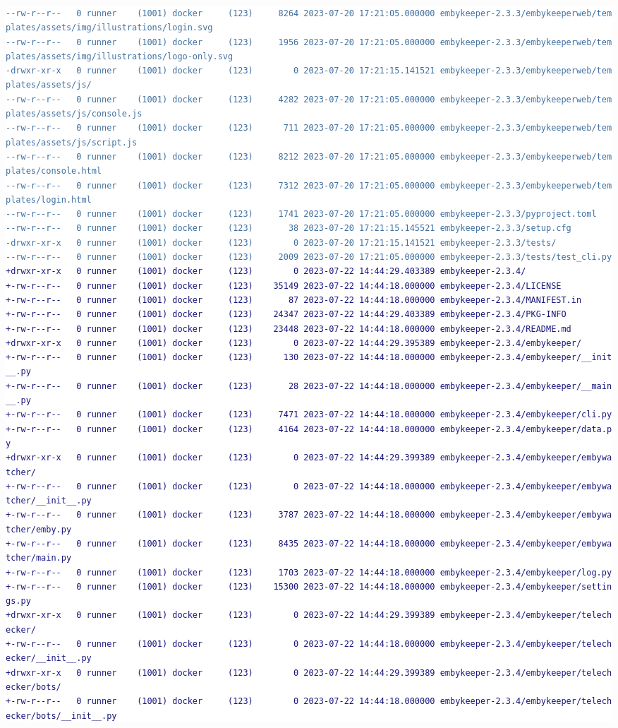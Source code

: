```diff
--rw-r--r--   0 runner    (1001) docker     (123)     8264 2023-07-20 17:21:05.000000 embykeeper-2.3.3/embykeeperweb/templates/assets/img/illustrations/login.svg
--rw-r--r--   0 runner    (1001) docker     (123)     1956 2023-07-20 17:21:05.000000 embykeeper-2.3.3/embykeeperweb/templates/assets/img/illustrations/logo-only.svg
-drwxr-xr-x   0 runner    (1001) docker     (123)        0 2023-07-20 17:21:15.141521 embykeeper-2.3.3/embykeeperweb/templates/assets/js/
--rw-r--r--   0 runner    (1001) docker     (123)     4282 2023-07-20 17:21:05.000000 embykeeper-2.3.3/embykeeperweb/templates/assets/js/console.js
--rw-r--r--   0 runner    (1001) docker     (123)      711 2023-07-20 17:21:05.000000 embykeeper-2.3.3/embykeeperweb/templates/assets/js/script.js
--rw-r--r--   0 runner    (1001) docker     (123)     8212 2023-07-20 17:21:05.000000 embykeeper-2.3.3/embykeeperweb/templates/console.html
--rw-r--r--   0 runner    (1001) docker     (123)     7312 2023-07-20 17:21:05.000000 embykeeper-2.3.3/embykeeperweb/templates/login.html
--rw-r--r--   0 runner    (1001) docker     (123)     1741 2023-07-20 17:21:05.000000 embykeeper-2.3.3/pyproject.toml
--rw-r--r--   0 runner    (1001) docker     (123)       38 2023-07-20 17:21:15.145521 embykeeper-2.3.3/setup.cfg
-drwxr-xr-x   0 runner    (1001) docker     (123)        0 2023-07-20 17:21:15.141521 embykeeper-2.3.3/tests/
--rw-r--r--   0 runner    (1001) docker     (123)     2009 2023-07-20 17:21:05.000000 embykeeper-2.3.3/tests/test_cli.py
+drwxr-xr-x   0 runner    (1001) docker     (123)        0 2023-07-22 14:44:29.403389 embykeeper-2.3.4/
+-rw-r--r--   0 runner    (1001) docker     (123)    35149 2023-07-22 14:44:18.000000 embykeeper-2.3.4/LICENSE
+-rw-r--r--   0 runner    (1001) docker     (123)       87 2023-07-22 14:44:18.000000 embykeeper-2.3.4/MANIFEST.in
+-rw-r--r--   0 runner    (1001) docker     (123)    24347 2023-07-22 14:44:29.403389 embykeeper-2.3.4/PKG-INFO
+-rw-r--r--   0 runner    (1001) docker     (123)    23448 2023-07-22 14:44:18.000000 embykeeper-2.3.4/README.md
+drwxr-xr-x   0 runner    (1001) docker     (123)        0 2023-07-22 14:44:29.395389 embykeeper-2.3.4/embykeeper/
+-rw-r--r--   0 runner    (1001) docker     (123)      130 2023-07-22 14:44:18.000000 embykeeper-2.3.4/embykeeper/__init__.py
+-rw-r--r--   0 runner    (1001) docker     (123)       28 2023-07-22 14:44:18.000000 embykeeper-2.3.4/embykeeper/__main__.py
+-rw-r--r--   0 runner    (1001) docker     (123)     7471 2023-07-22 14:44:18.000000 embykeeper-2.3.4/embykeeper/cli.py
+-rw-r--r--   0 runner    (1001) docker     (123)     4164 2023-07-22 14:44:18.000000 embykeeper-2.3.4/embykeeper/data.py
+drwxr-xr-x   0 runner    (1001) docker     (123)        0 2023-07-22 14:44:29.399389 embykeeper-2.3.4/embykeeper/embywatcher/
+-rw-r--r--   0 runner    (1001) docker     (123)        0 2023-07-22 14:44:18.000000 embykeeper-2.3.4/embykeeper/embywatcher/__init__.py
+-rw-r--r--   0 runner    (1001) docker     (123)     3787 2023-07-22 14:44:18.000000 embykeeper-2.3.4/embykeeper/embywatcher/emby.py
+-rw-r--r--   0 runner    (1001) docker     (123)     8435 2023-07-22 14:44:18.000000 embykeeper-2.3.4/embykeeper/embywatcher/main.py
+-rw-r--r--   0 runner    (1001) docker     (123)     1703 2023-07-22 14:44:18.000000 embykeeper-2.3.4/embykeeper/log.py
+-rw-r--r--   0 runner    (1001) docker     (123)    15300 2023-07-22 14:44:18.000000 embykeeper-2.3.4/embykeeper/settings.py
+drwxr-xr-x   0 runner    (1001) docker     (123)        0 2023-07-22 14:44:29.399389 embykeeper-2.3.4/embykeeper/telechecker/
+-rw-r--r--   0 runner    (1001) docker     (123)        0 2023-07-22 14:44:18.000000 embykeeper-2.3.4/embykeeper/telechecker/__init__.py
+drwxr-xr-x   0 runner    (1001) docker     (123)        0 2023-07-22 14:44:29.399389 embykeeper-2.3.4/embykeeper/telechecker/bots/
+-rw-r--r--   0 runner    (1001) docker     (123)        0 2023-07-22 14:44:18.000000 embykeeper-2.3.4/embykeeper/telechecker/bots/__init__.py
```